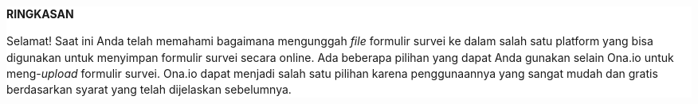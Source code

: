 **RINGKASAN**

Selamat! Saat ini Anda telah memahami bagaimana mengunggah _file_ formulir survei ke dalam salah satu platform yang bisa digunakan untuk menyimpan formulir survei secara online. Ada beberapa pilihan yang dapat Anda gunakan selain Ona.io untuk meng-_upload_ formulir survei. Ona.io dapat menjadi salah satu pilihan karena penggunaannya yang sangat mudah dan gratis berdasarkan syarat yang telah dijelaskan sebelumnya.

